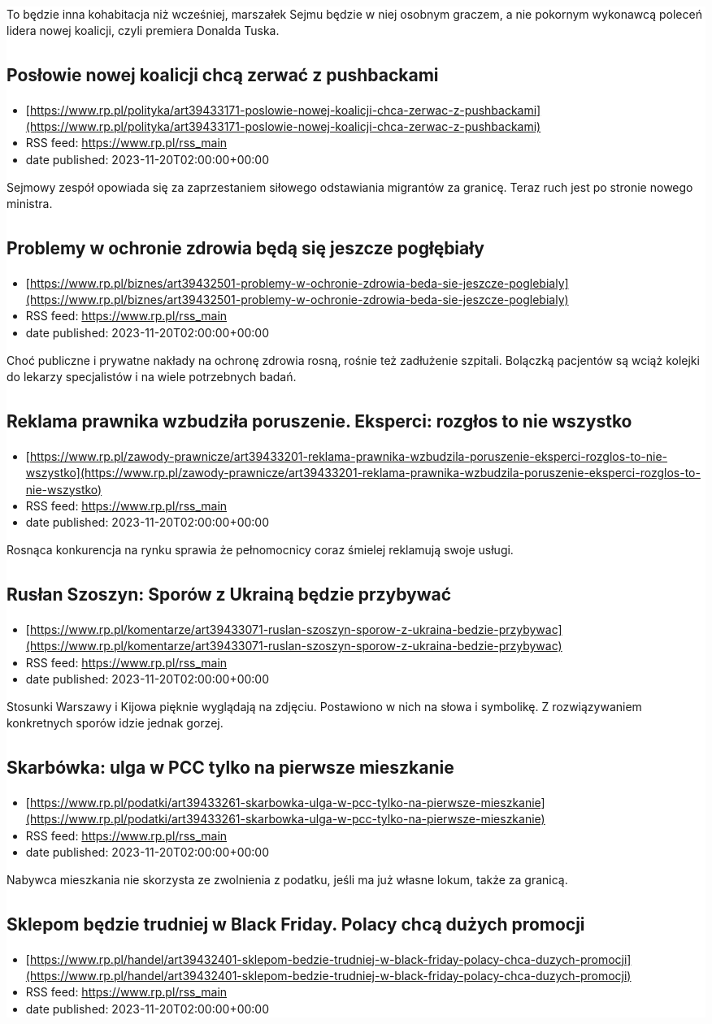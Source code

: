 To będzie inna kohabitacja niż wcześniej, marszałek Sejmu będzie w niej osobnym graczem, a nie pokornym wykonawcą poleceń lidera nowej koalicji, czyli premiera Donalda Tuska.

## Posłowie nowej koalicji chcą zerwać z pushbackami
 - [https://www.rp.pl/polityka/art39433171-poslowie-nowej-koalicji-chca-zerwac-z-pushbackami](https://www.rp.pl/polityka/art39433171-poslowie-nowej-koalicji-chca-zerwac-z-pushbackami)
 - RSS feed: https://www.rp.pl/rss_main
 - date published: 2023-11-20T02:00:00+00:00

Sejmowy zespół opowiada się za zaprzestaniem siłowego odstawiania migrantów za granicę. Teraz ruch jest po stronie nowego ministra.

## Problemy w ochronie zdrowia będą się jeszcze pogłębiały
 - [https://www.rp.pl/biznes/art39432501-problemy-w-ochronie-zdrowia-beda-sie-jeszcze-poglebialy](https://www.rp.pl/biznes/art39432501-problemy-w-ochronie-zdrowia-beda-sie-jeszcze-poglebialy)
 - RSS feed: https://www.rp.pl/rss_main
 - date published: 2023-11-20T02:00:00+00:00

Choć publiczne i prywatne nakłady na ochronę zdrowia rosną, rośnie też zadłużenie szpitali. Bolączką pacjentów są wciąż kolejki do lekarzy specjalistów i na wiele potrzebnych badań.

## Reklama prawnika wzbudziła poruszenie. Eksperci: rozgłos to nie wszystko
 - [https://www.rp.pl/zawody-prawnicze/art39433201-reklama-prawnika-wzbudzila-poruszenie-eksperci-rozglos-to-nie-wszystko](https://www.rp.pl/zawody-prawnicze/art39433201-reklama-prawnika-wzbudzila-poruszenie-eksperci-rozglos-to-nie-wszystko)
 - RSS feed: https://www.rp.pl/rss_main
 - date published: 2023-11-20T02:00:00+00:00

Rosnąca konkurencja na rynku sprawia że pełnomocnicy coraz śmielej reklamują swoje usługi.

## Rusłan Szoszyn: Sporów z Ukrainą będzie przybywać
 - [https://www.rp.pl/komentarze/art39433071-ruslan-szoszyn-sporow-z-ukraina-bedzie-przybywac](https://www.rp.pl/komentarze/art39433071-ruslan-szoszyn-sporow-z-ukraina-bedzie-przybywac)
 - RSS feed: https://www.rp.pl/rss_main
 - date published: 2023-11-20T02:00:00+00:00

Stosunki Warszawy i Kijowa pięknie wyglądają na zdjęciu. Postawiono w nich na słowa i symbolikę. Z rozwiązywaniem konkretnych sporów idzie jednak gorzej.

## Skarbówka: ulga w PCC tylko na pierwsze mieszkanie
 - [https://www.rp.pl/podatki/art39433261-skarbowka-ulga-w-pcc-tylko-na-pierwsze-mieszkanie](https://www.rp.pl/podatki/art39433261-skarbowka-ulga-w-pcc-tylko-na-pierwsze-mieszkanie)
 - RSS feed: https://www.rp.pl/rss_main
 - date published: 2023-11-20T02:00:00+00:00

Nabywca mieszkania nie skorzysta ze zwolnienia z podatku, jeśli ma już własne lokum, także za granicą.

## Sklepom będzie trudniej w Black Friday. Polacy chcą dużych promocji
 - [https://www.rp.pl/handel/art39432401-sklepom-bedzie-trudniej-w-black-friday-polacy-chca-duzych-promocji](https://www.rp.pl/handel/art39432401-sklepom-bedzie-trudniej-w-black-friday-polacy-chca-duzych-promocji)
 - RSS feed: https://www.rp.pl/rss_main
 - date published: 2023-11-20T02:00:00+00:00
